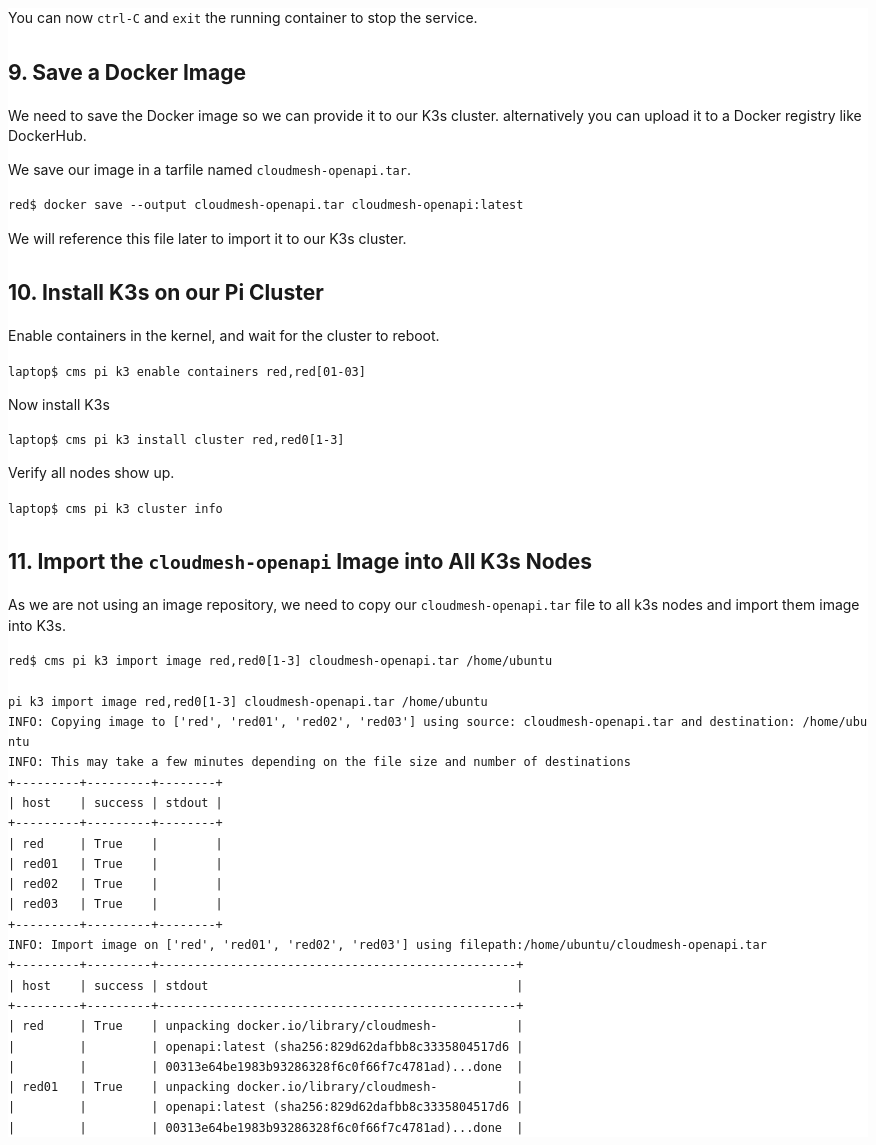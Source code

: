 You can now `ctrl-C` and `exit` the running container to stop the service.

## 9. Save a Docker Image

We need to save the Docker image so we can provide it to our K3s cluster. 
alternatively you can upload it to a Docker registry like DockerHub.

We save our image in a tarfile named `cloudmesh-openapi.tar`.

```
red$ docker save --output cloudmesh-openapi.tar cloudmesh-openapi:latest
```

We will reference this file later to import it to our K3s cluster.


## 10. Install K3s on our Pi Cluster

Enable containers in the kernel, and wait for the cluster to reboot.

```
laptop$ cms pi k3 enable containers red,red[01-03]
```

Now install K3s

```
laptop$ cms pi k3 install cluster red,red0[1-3]
```

Verify all nodes show up.

```
laptop$ cms pi k3 cluster info
```

## 11. Import the `cloudmesh-openapi` Image into All K3s Nodes

As we are not using an image repository, we need to copy our 
`cloudmesh-openapi.tar` file to all k3s nodes and import them image into 
K3s.

```
red$ cms pi k3 import image red,red0[1-3] cloudmesh-openapi.tar /home/ubuntu

pi k3 import image red,red0[1-3] cloudmesh-openapi.tar /home/ubuntu
INFO: Copying image to ['red', 'red01', 'red02', 'red03'] using source: cloudmesh-openapi.tar and destination: /home/ubuntu
INFO: This may take a few minutes depending on the file size and number of destinations
+---------+---------+--------+
| host    | success | stdout |
+---------+---------+--------+
| red     | True    |        |
| red01   | True    |        |
| red02   | True    |        |
| red03   | True    |        |
+---------+---------+--------+
INFO: Import image on ['red', 'red01', 'red02', 'red03'] using filepath:/home/ubuntu/cloudmesh-openapi.tar
+---------+---------+--------------------------------------------------+
| host    | success | stdout                                           |
+---------+---------+--------------------------------------------------+
| red     | True    | unpacking docker.io/library/cloudmesh-           |
|         |         | openapi:latest (sha256:829d62dafbb8c3335804517d6 |
|         |         | 00313e64be1983b93286328f6c0f66f7c4781ad)...done  |
| red01   | True    | unpacking docker.io/library/cloudmesh-           |
|         |         | openapi:latest (sha256:829d62dafbb8c3335804517d6 |
|         |         | 00313e64be1983b93286328f6c0f66f7c4781ad)...done  |
```